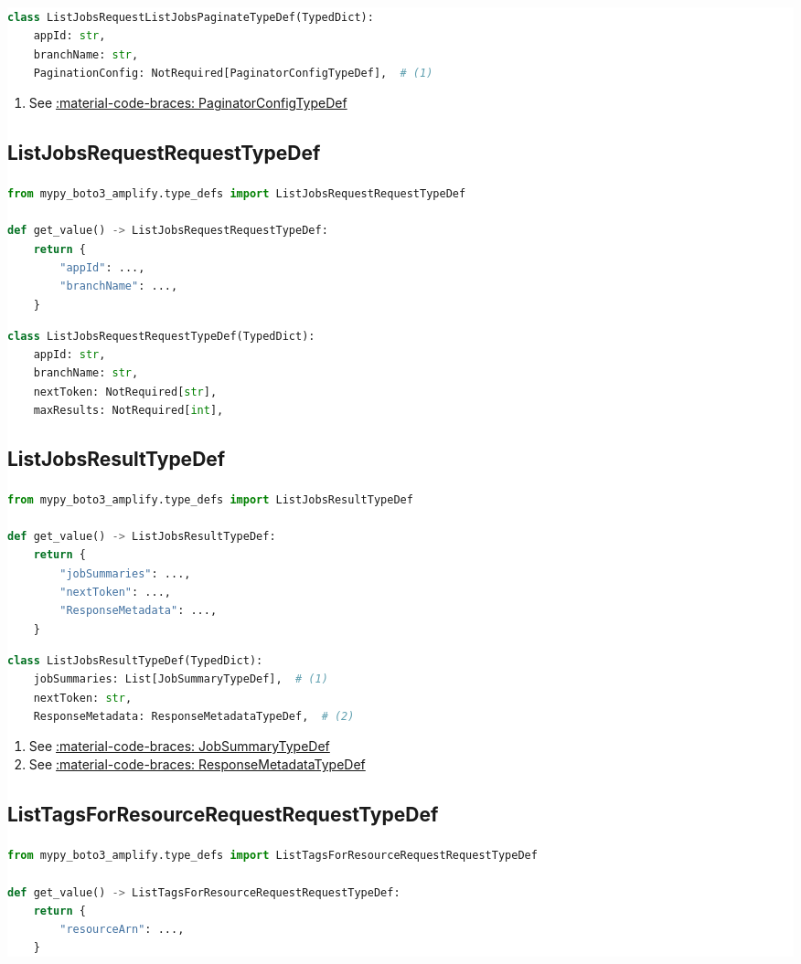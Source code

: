 ```python title="Definition"
class ListJobsRequestListJobsPaginateTypeDef(TypedDict):
    appId: str,
    branchName: str,
    PaginationConfig: NotRequired[PaginatorConfigTypeDef],  # (1)
```

1. See [:material-code-braces: PaginatorConfigTypeDef](./type_defs.md#paginatorconfigtypedef) 
## ListJobsRequestRequestTypeDef

```python title="Usage Example"
from mypy_boto3_amplify.type_defs import ListJobsRequestRequestTypeDef

def get_value() -> ListJobsRequestRequestTypeDef:
    return {
        "appId": ...,
        "branchName": ...,
    }
```

```python title="Definition"
class ListJobsRequestRequestTypeDef(TypedDict):
    appId: str,
    branchName: str,
    nextToken: NotRequired[str],
    maxResults: NotRequired[int],
```

## ListJobsResultTypeDef

```python title="Usage Example"
from mypy_boto3_amplify.type_defs import ListJobsResultTypeDef

def get_value() -> ListJobsResultTypeDef:
    return {
        "jobSummaries": ...,
        "nextToken": ...,
        "ResponseMetadata": ...,
    }
```

```python title="Definition"
class ListJobsResultTypeDef(TypedDict):
    jobSummaries: List[JobSummaryTypeDef],  # (1)
    nextToken: str,
    ResponseMetadata: ResponseMetadataTypeDef,  # (2)
```

1. See [:material-code-braces: JobSummaryTypeDef](./type_defs.md#jobsummarytypedef) 
2. See [:material-code-braces: ResponseMetadataTypeDef](./type_defs.md#responsemetadatatypedef) 
## ListTagsForResourceRequestRequestTypeDef

```python title="Usage Example"
from mypy_boto3_amplify.type_defs import ListTagsForResourceRequestRequestTypeDef

def get_value() -> ListTagsForResourceRequestRequestTypeDef:
    return {
        "resourceArn": ...,
    }
```
